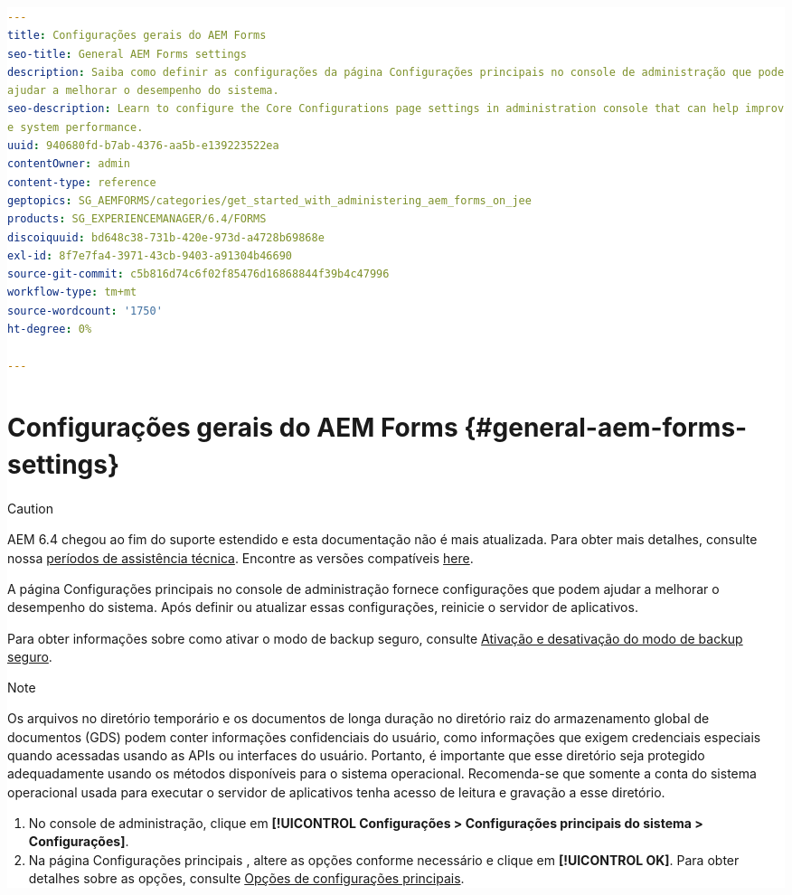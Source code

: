 ```yaml
---
title: Configurações gerais do AEM Forms
seo-title: General AEM Forms settings
description: Saiba como definir as configurações da página Configurações principais no console de administração que pode ajudar a melhorar o desempenho do sistema.
seo-description: Learn to configure the Core Configurations page settings in administration console that can help improve system performance.
uuid: 940680fd-b7ab-4376-aa5b-e139223522ea
contentOwner: admin
content-type: reference
geptopics: SG_AEMFORMS/categories/get_started_with_administering_aem_forms_on_jee
products: SG_EXPERIENCEMANAGER/6.4/FORMS
discoiquuid: bd648c38-731b-420e-973d-a4728b69868e
exl-id: 8f7e7fa4-3971-43cb-9403-a91304b46690
source-git-commit: c5b816d74c6f02f85476d16868844f39b4c47996
workflow-type: tm+mt
source-wordcount: '1750'
ht-degree: 0%

---
```


# Configurações gerais do AEM Forms {#general-aem-forms-settings}

>[!CAUTION]
>
>AEM 6.4 chegou ao fim do suporte estendido e esta documentação não é mais atualizada. Para obter mais detalhes, consulte nossa [períodos de assistência técnica](https://helpx.adobe.com/br/support/programs/eol-matrix.html). Encontre as versões compatíveis [here](https://experienceleague.adobe.com/docs/).

A página Configurações principais no console de administração fornece configurações que podem ajudar a melhorar o desempenho do sistema. Após definir ou atualizar essas configurações, reinicie o servidor de aplicativos.

Para obter informações sobre como ativar o modo de backup seguro, consulte [Ativação e desativação do modo de backup seguro](/help/forms/using/admin-help/enabling-disabling-safe-backup-mode.md#enabling-and-disabling-safe-backup-mode).

>[!NOTE]
>
>Os arquivos no diretório temporário e os documentos de longa duração no diretório raiz do armazenamento global de documentos (GDS) podem conter informações confidenciais do usuário, como informações que exigem credenciais especiais quando acessadas usando as APIs ou interfaces do usuário. Portanto, é importante que esse diretório seja protegido adequadamente usando os métodos disponíveis para o sistema operacional. Recomenda-se que somente a conta do sistema operacional usada para executar o servidor de aplicativos tenha acesso de leitura e gravação a esse diretório.

1. No console de administração, clique em **[!UICONTROL Configurações > Configurações principais do sistema > Configurações]**.
1. Na página Configurações principais , altere as opções conforme necessário e clique em **[!UICONTROL OK]**. Para obter detalhes sobre as opções, consulte [Opções de configurações principais](configure-general-aem-forms-settings.md#core-configurations-options).
